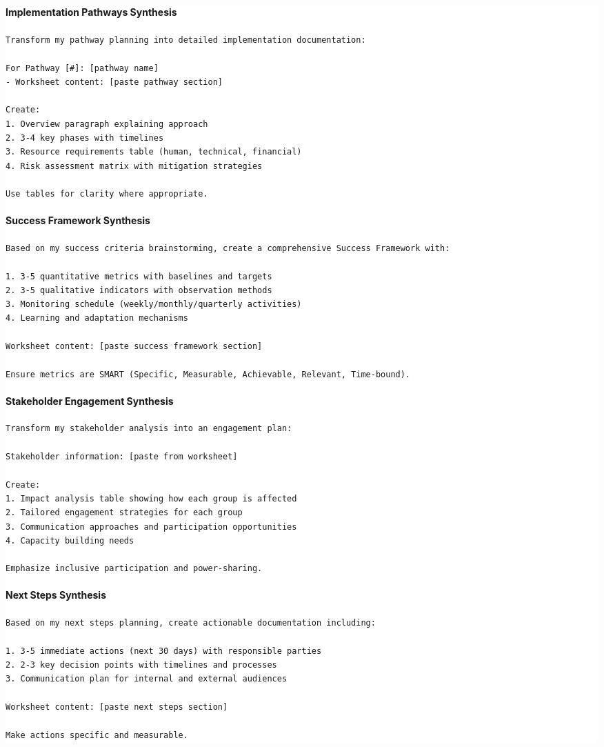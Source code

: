 #### Implementation Pathways Synthesis

```
Transform my pathway planning into detailed implementation documentation:

For Pathway [#]: [pathway name]
- Worksheet content: [paste pathway section]

Create:
1. Overview paragraph explaining approach
2. 3-4 key phases with timelines
3. Resource requirements table (human, technical, financial)
4. Risk assessment matrix with mitigation strategies

Use tables for clarity where appropriate.
```

#### Success Framework Synthesis

```
Based on my success criteria brainstorming, create a comprehensive Success Framework with:

1. 3-5 quantitative metrics with baselines and targets
2. 3-5 qualitative indicators with observation methods
3. Monitoring schedule (weekly/monthly/quarterly activities)
4. Learning and adaptation mechanisms

Worksheet content: [paste success framework section]

Ensure metrics are SMART (Specific, Measurable, Achievable, Relevant, Time-bound).
```

#### Stakeholder Engagement Synthesis

```
Transform my stakeholder analysis into an engagement plan:

Stakeholder information: [paste from worksheet]

Create:
1. Impact analysis table showing how each group is affected
2. Tailored engagement strategies for each group
3. Communication approaches and participation opportunities
4. Capacity building needs

Emphasize inclusive participation and power-sharing.
```

#### Next Steps Synthesis

```
Based on my next steps planning, create actionable documentation including:

1. 3-5 immediate actions (next 30 days) with responsible parties
2. 2-3 key decision points with timelines and processes
3. Communication plan for internal and external audiences

Worksheet content: [paste next steps section]

Make actions specific and measurable.
```
